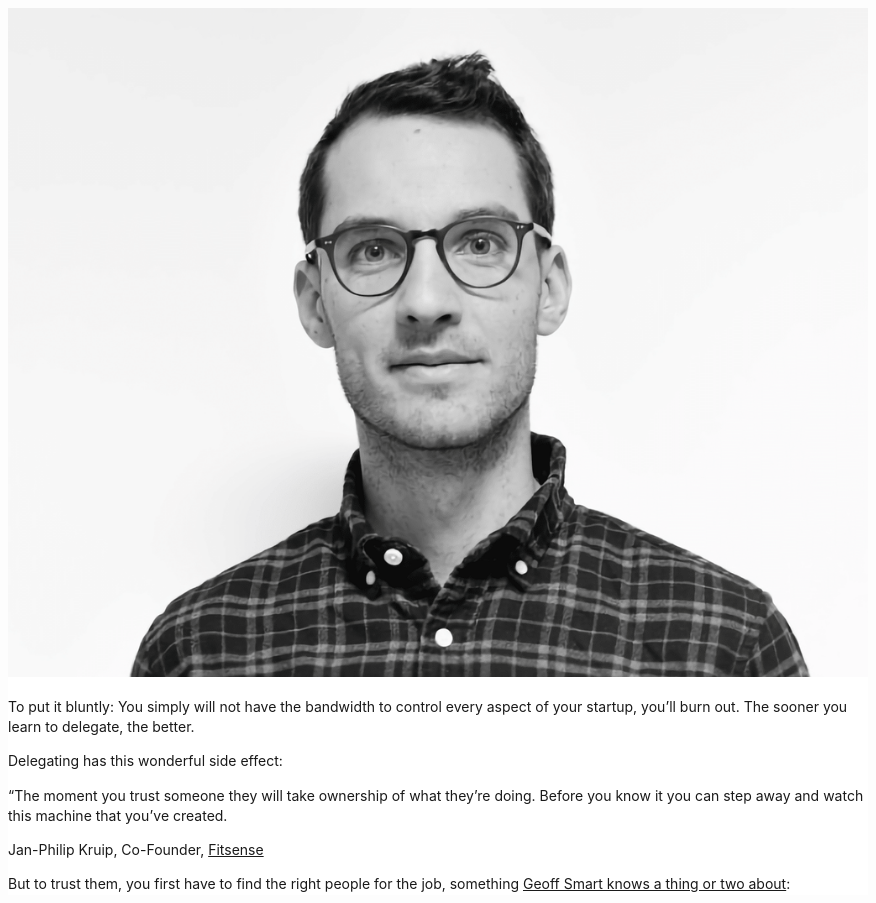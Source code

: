 

![Altar - What is Saying](images/Screenshot-2020-09-18-at-19.42.04-1.png) 

To put it bluntly: You simply will not have the bandwidth to control every aspect of your startup, you’ll burn out. The sooner you learn to delegate, the better.

Delegating has this wonderful side effect:

“The moment you trust someone they will take ownership of what they’re doing. Before you know it you can step away and watch this machine that you’ve created.

Jan-Philip Kruip, Co-Founder, [Fitsense](https://altar.io/building-and-scaling-fintech-startup-by-trusting-your-gut/)

But to trust them, you first have to find the right people for the job, something [Geoff Smart knows a thing or two about](https://altar.io/expert-interview-how-to-hire-top-talent-in-startups/):


